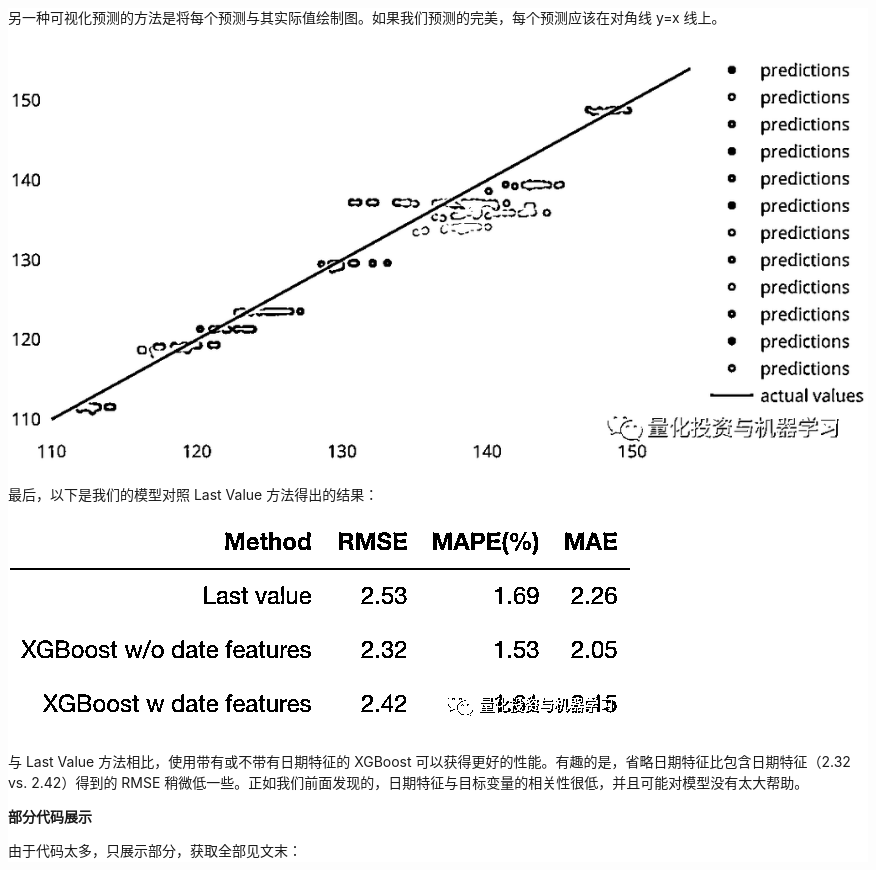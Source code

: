 另一种可视化预测的方法是将每个预测与其实际值绘制图。如果我们预测的完美，每个预测应该在对角线 y=x 线上。

![](img/fa937eeb693467d85afdbc526a9a7b7f.png)

最后，以下是我们的模型对照 Last Value 方法得出的结果：

![](img/b0450fd4354a911d6372f789a97fd324.png)

与 Last Value 方法相比，使用带有或不带有日期特征的 XGBoost 可以获得更好的性能。有趣的是，省略日期特征比包含日期特征（2.32 vs. 2.42）得到的 RMSE 稍微低一些。正如我们前面发现的，日期特征与目标变量的相关性很低，并且可能对模型没有太大帮助。

**部分代码展示**

由于代码太多，只展示部分，获取全部见文末：
